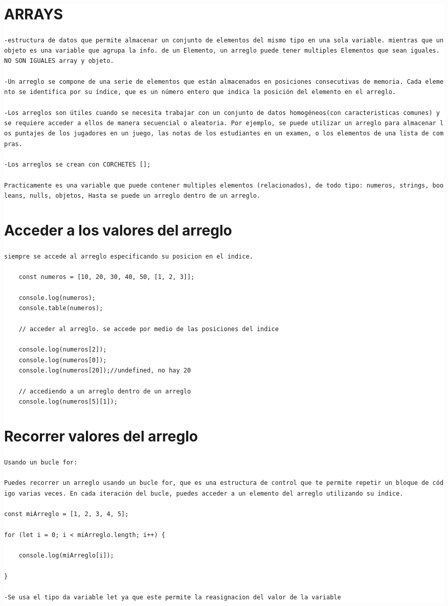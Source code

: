 # ARRAYS
    -estructura de datos que permite almacenar un conjunto de elementos del mismo tipo en una sola variable. mientras que un objeto es una variable que agrupa la info. de un Elemento, un arreglo puede tener multiples Elementos que sean iguales. NO SON IGUALES array y objeto.

    -Un arreglo se compone de una serie de elementos que están almacenados en posiciones consecutivas de memoria. Cada elemento se identifica por su índice, que es un número entero que indica la posición del elemento en el arreglo.

    -Los arreglos son útiles cuando se necesita trabajar con un conjunto de datos homogéneos(con caracteristicas comunes) y se requiere acceder a ellos de manera secuencial o aleatoria. Por ejemplo, se puede utilizar un arreglo para almacenar los puntajes de los jugadores en un juego, las notas de los estudiantes en un examen, o los elementos de una lista de compras.

    -Los arreglos se crean con CORCHETES [];

    Practicamente es una variable que puede contener multiples elementos (relacionados), de todo tipo: numeros, strings, booleans, nulls, objetos, Hasta se puede un arreglo dentro de un arreglo.


# Acceder a los valores del arreglo
    siempre se accede al arreglo especificando su posicion en el indice.

        const numeros = [10, 20, 30, 40, 50, [1, 2, 3]];

        console.log(numeros);
        console.table(numeros);

        // acceder al arreglo. se accede por medio de las posiciones del indice

        console.log(numeros[2]);
        console.log(numeros[0]);
        console.log(numeros[20]);//undefined, no hay 20

        // accediendo a un arreglo dentro de un arreglo
        console.log(numeros[5][1]);

# Recorrer valores del arreglo

    Usando un bucle for:

    Puedes recorrer un arreglo usando un bucle for, que es una estructura de control que te permite repetir un bloque de código varias veces. En cada iteración del bucle, puedes acceder a un elemento del arreglo utilizando su índice.

    const miArreglo = [1, 2, 3, 4, 5];

    for (let i = 0; i < miArreglo.length; i++) {

        console.log(miArreglo[i]);

    }

    -Se usa el tipo da variable let ya que este permite la reasignacion del valor de la variable
